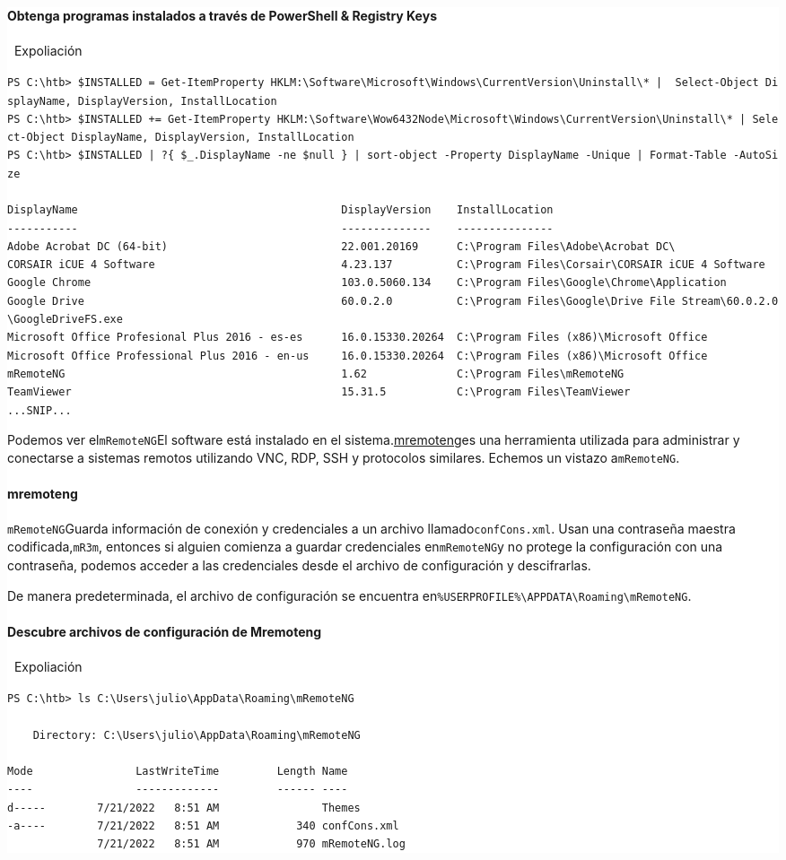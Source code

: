 #### Obtenga programas instalados a través de PowerShell & Registry Keys

  Expoliación

```powershell-session
PS C:\htb> $INSTALLED = Get-ItemProperty HKLM:\Software\Microsoft\Windows\CurrentVersion\Uninstall\* |  Select-Object DisplayName, DisplayVersion, InstallLocation
PS C:\htb> $INSTALLED += Get-ItemProperty HKLM:\Software\Wow6432Node\Microsoft\Windows\CurrentVersion\Uninstall\* | Select-Object DisplayName, DisplayVersion, InstallLocation
PS C:\htb> $INSTALLED | ?{ $_.DisplayName -ne $null } | sort-object -Property DisplayName -Unique | Format-Table -AutoSize

DisplayName                                         DisplayVersion    InstallLocation
-----------                                         --------------    ---------------
Adobe Acrobat DC (64-bit)                           22.001.20169      C:\Program Files\Adobe\Acrobat DC\
CORSAIR iCUE 4 Software                             4.23.137          C:\Program Files\Corsair\CORSAIR iCUE 4 Software
Google Chrome                                       103.0.5060.134    C:\Program Files\Google\Chrome\Application
Google Drive                                        60.0.2.0          C:\Program Files\Google\Drive File Stream\60.0.2.0\GoogleDriveFS.exe
Microsoft Office Profesional Plus 2016 - es-es      16.0.15330.20264  C:\Program Files (x86)\Microsoft Office
Microsoft Office Professional Plus 2016 - en-us     16.0.15330.20264  C:\Program Files (x86)\Microsoft Office
mRemoteNG                                           1.62              C:\Program Files\mRemoteNG
TeamViewer                                          15.31.5           C:\Program Files\TeamViewer
...SNIP...
```

Podemos ver el`mRemoteNG`El software está instalado en el sistema.[mremoteng](https://mremoteng.org/)es una herramienta utilizada para administrar y conectarse a sistemas remotos utilizando VNC, RDP, SSH y protocolos similares. Echemos un vistazo a`mRemoteNG`.

#### mremoteng

`mRemoteNG`Guarda información de conexión y credenciales a un archivo llamado`confCons.xml`. Usan una contraseña maestra codificada,`mR3m`, entonces si alguien comienza a guardar credenciales en`mRemoteNG`y no protege la configuración con una contraseña, podemos acceder a las credenciales desde el archivo de configuración y descifrarlas.

De manera predeterminada, el archivo de configuración se encuentra en`%USERPROFILE%\APPDATA\Roaming\mRemoteNG`.

#### Descubre archivos de configuración de Mremoteng

  Expoliación

```powershell-session
PS C:\htb> ls C:\Users\julio\AppData\Roaming\mRemoteNG

    Directory: C:\Users\julio\AppData\Roaming\mRemoteNG

Mode                LastWriteTime         Length Name
----                -------------         ------ ----
d-----        7/21/2022   8:51 AM                Themes
-a----        7/21/2022   8:51 AM            340 confCons.xml
              7/21/2022   8:51 AM            970 mRemoteNG.log
```
